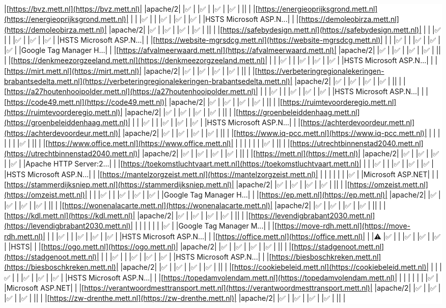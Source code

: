 |[https://bvz.mett.nl](https://bvz.mett.nl)| |apache/2| |:white_check_mark: | |:white_check_mark: | |:white_check_mark: | |:white_check_mark: | || |
|[https://energieoprijksgrond.mett.nl](https://energieoprijksgrond.mett.nl)| | | |:white_check_mark: | | |:white_check_mark: | |:white_check_mark: | |:white_check_mark: | |HSTS Microsoft ASP.N...| |
|[https://demoleobirza.mett.nl](https://demoleobirza.mett.nl)| |apache/2| |:white_check_mark: | |:white_check_mark: | |:white_check_mark: | |:white_check_mark: | || |
|[https://safebydesign.mett.nl](https://safebydesign.mett.nl)| | | |:white_check_mark: | | |:white_check_mark: | |:white_check_mark: | |:white_check_mark: | |HSTS Microsoft ASP.N...| |
|[https://website-mgrsdcg.mett.nl](https://website-mgrsdcg.mett.nl)| | | |:white_check_mark: | | |:white_check_mark: | |:white_check_mark: | |:white_check_mark: | |Google Tag Manager H...| |
|[https://afvalmeerwaard.mett.nl](https://afvalmeerwaard.mett.nl)| |apache/2| |:white_check_mark: | |:white_check_mark: | |:white_check_mark: | |:white_check_mark: | || |
|[https://denkmeezorgzeeland.mett.nl](https://denkmeezorgzeeland.mett.nl)| | | |:white_check_mark: | | |:white_check_mark: | |:white_check_mark: | |:white_check_mark: | |HSTS Microsoft ASP.N...| |
|[https://mirt.mett.nl](https://mirt.mett.nl)| |apache/2| |:white_check_mark: | |:white_check_mark: | |:white_check_mark: | |:white_check_mark: | || |
|[https://verbeteringregionalekeringen-brabantsedelta.mett.nl](https://verbeteringregionalekeringen-brabantsedelta.mett.nl)| |apache/2| |:white_check_mark: | |:white_check_mark: | |:white_check_mark: | |:white_check_mark: | || |
|[https://a27houtenhooipolder.mett.nl](https://a27houtenhooipolder.mett.nl)| | | |:white_check_mark: | | |:white_check_mark: | |:white_check_mark: | |:white_check_mark: | |HSTS Microsoft ASP.N...| |
|[https://code49.mett.nl](https://code49.mett.nl)| |apache/2| |:white_check_mark: | |:white_check_mark: | |:white_check_mark: | |:white_check_mark: | || |
|[https://ruimtevoorderegio.mett.nl](https://ruimtevoorderegio.mett.nl)| |apache/2| |:white_check_mark: | |:white_check_mark: | |:white_check_mark: | |:white_check_mark: | || |
|[https://groenbeleiddenhaag.mett.nl](https://groenbeleiddenhaag.mett.nl)| | | |:white_check_mark: | | |:white_check_mark: | |:white_check_mark: | |:white_check_mark: | |HSTS Microsoft ASP.N...| |
|[https://achterdevoordeur.mett.nl](https://achterdevoordeur.mett.nl)| |apache/2| |:white_check_mark: | |:white_check_mark: | |:white_check_mark: | |:white_check_mark: | || |
|[https://www.iq-pcc.mett.nl](https://www.iq-pcc.mett.nl)| | | | | | | |:white_check_mark: | || |
|[https://www.office.mett.nl](https://www.office.mett.nl)| | | | | | | |:white_check_mark: | || |
|[https://utrechtbinnenstad2040.mett.nl](https://utrechtbinnenstad2040.mett.nl)| |apache/2| |:white_check_mark: | |:white_check_mark: | |:white_check_mark: | |:white_check_mark: | || |
|[https://mett.nl](https://mett.nl)| |apache/2| |:white_check_mark: | |:white_check_mark: | |:white_check_mark: | |:white_check_mark: | |Apache HTTP Server:2...| |
|[https://toekomstluchtvaart.mett.nl](https://toekomstluchtvaart.mett.nl)| | | |:white_check_mark: | | |:white_check_mark: | |:white_check_mark: | |:white_check_mark: | |HSTS Microsoft ASP.N...| |
|[https://mantelzorgzeist.mett.nl](https://mantelzorgzeist.mett.nl)| | | | | | | |:white_check_mark: | |Microsoft ASP.NET| |
|[https://stammerdijksniep.mett.nl](https://stammerdijksniep.mett.nl)| |apache/2| |:white_check_mark: | |:white_check_mark: | |:white_check_mark: | |:white_check_mark: | || |
|[https://omzeist.mett.nl](https://omzeist.mett.nl)| | | |:white_check_mark: | | |:white_check_mark: | |:white_check_mark: | |:white_check_mark: | |Google Tag Manager H...| |
|[https://ep.mett.nl](https://ep.mett.nl)| |apache/2| |:white_check_mark: | |:white_check_mark: | |:white_check_mark: | |:white_check_mark: | || |
|[https://wonenalacarte.mett.nl](https://wonenalacarte.mett.nl)| |apache/2| |:white_check_mark: | |:white_check_mark: | |:white_check_mark: | |:white_check_mark: | || |
|[https://kdl.mett.nl](https://kdl.mett.nl)| |apache/2| |:white_check_mark: | |:white_check_mark: | |:white_check_mark: | |:white_check_mark: | || |
|[https://levendigbrabant2030.mett.nl](https://levendigbrabant2030.mett.nl)| | | | | | | |:white_check_mark: | |Google Tag Manager M...| |
|[https://move-rdh.mett.nl](https://move-rdh.mett.nl)| | | |:white_check_mark: | | |:white_check_mark: | |:white_check_mark: | |:white_check_mark: | |HSTS Microsoft ASP.N...| |
|[https://office.mett.nl](https://office.mett.nl)| | |:warning: |:white_check_mark: | | |:white_check_mark: | |:white_check_mark: | |:white_check_mark: | |HSTS| |
|[https://ogo.mett.nl](https://ogo.mett.nl)| |apache/2| |:white_check_mark: | |:white_check_mark: | |:white_check_mark: | |:white_check_mark: | || |
|[https://stadgenoot.mett.nl](https://stadgenoot.mett.nl)| | | |:white_check_mark: | | |:white_check_mark: | |:white_check_mark: | |:white_check_mark: | |HSTS Microsoft ASP.N...| |
|[https://biesboschkreken.mett.nl](https://biesboschkreken.mett.nl)| |apache/2| |:white_check_mark: | |:white_check_mark: | |:white_check_mark: | |:white_check_mark: | || |
|[https://cookiebeleid.mett.nl](https://cookiebeleid.mett.nl)| | | |:white_check_mark: | | |:white_check_mark: | |:white_check_mark: | |:white_check_mark: | |HSTS Microsoft ASP.N...| |
|[https://topedamvolendam.mett.nl](https://topedamvolendam.mett.nl)| | | | | | | |:white_check_mark: | |Microsoft ASP.NET| |
|[https://verantwoordmesttransport.mett.nl](https://verantwoordmesttransport.mett.nl)| |apache/2| |:white_check_mark: | |:white_check_mark: | |:white_check_mark: | |:white_check_mark: | || |
|[https://zw-drenthe.mett.nl](https://zw-drenthe.mett.nl)| |apache/2| |:white_check_mark: | |:white_check_mark: | |:white_check_mark: | |:white_check_mark: | || |